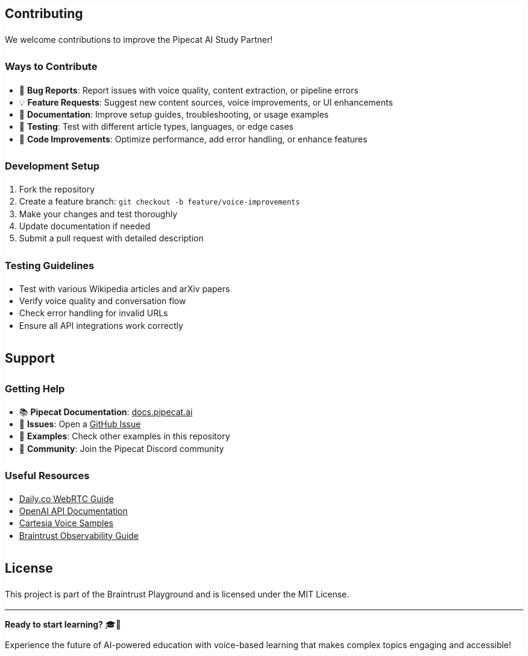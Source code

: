 ## Contributing

We welcome contributions to improve the Pipecat AI Study Partner!

### Ways to Contribute
- 🐛 **Bug Reports**: Report issues with voice quality, content extraction, or pipeline errors
- 💡 **Feature Requests**: Suggest new content sources, voice improvements, or UI enhancements
- 📝 **Documentation**: Improve setup guides, troubleshooting, or usage examples
- 🧪 **Testing**: Test with different article types, languages, or edge cases
- 🔧 **Code Improvements**: Optimize performance, add error handling, or enhance features

### Development Setup
1. Fork the repository
2. Create a feature branch: `git checkout -b feature/voice-improvements`
3. Make your changes and test thoroughly
4. Update documentation if needed
5. Submit a pull request with detailed description

### Testing Guidelines
- Test with various Wikipedia articles and arXiv papers
- Verify voice quality and conversation flow
- Check error handling for invalid URLs
- Ensure all API integrations work correctly

## Support

### Getting Help
- 📚 **Pipecat Documentation**: [docs.pipecat.ai](https://docs.pipecat.ai/)
- 💬 **Issues**: Open a [GitHub Issue](https://github.com/your-username/braintrust-playground/issues)
- 🌟 **Examples**: Check other examples in this repository
- 📧 **Community**: Join the Pipecat Discord community

### Useful Resources
- [Daily.co WebRTC Guide](https://docs.daily.co/)
- [OpenAI API Documentation](https://platform.openai.com/docs)
- [Cartesia Voice Samples](https://cartesia.ai/voices)
- [Braintrust Observability Guide](https://www.braintrust.dev/docs)

## License

This project is part of the Braintrust Playground and is licensed under the MIT License.

---

**Ready to start learning?** 🎓🤖

Experience the future of AI-powered education with voice-based learning that makes complex topics engaging and accessible!

